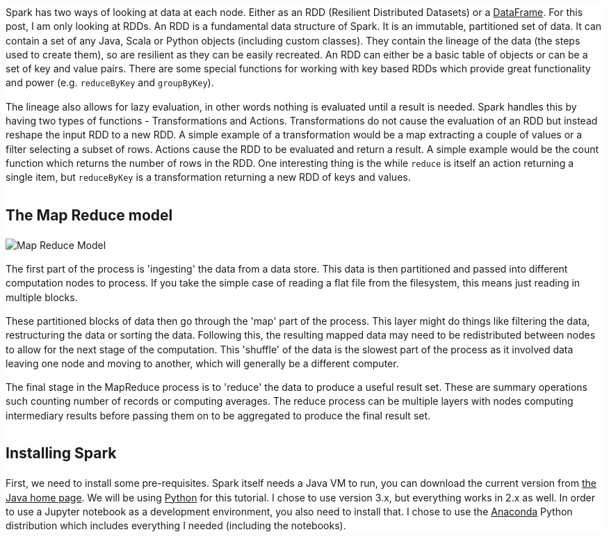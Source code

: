 Spark has two ways of looking at data at each node. Either as an RDD (Resilient Distributed Datasets) or a [DataFrame](https://spark.apache.org/docs/latest/sql-programming-guide.html#datasets-and-dataframes).
For this post, I am only looking at RDDs. An RDD is a fundamental data structure of Spark. It is an immutable, partitioned set of data. It can contain a set of any Java, Scala or Python objects (including
custom classes). They contain the lineage of the data (the steps used to create them), so are resilient as they can be easily recreated. An RDD can either be a basic table of objects or can be a set of key
and value pairs. There are some special functions for working with key based RDDs which provide great functionality and power (e.g. `reduceByKey` and `groupByKey`).

The lineage also allows for lazy evaluation, in other words nothing is evaluated until a result is needed. Spark handles this by having two types of functions - Transformations and Actions. Transformations
do not cause the evaluation of an RDD but instead reshape the input RDD to a new RDD. A simple example of a transformation would be a map extracting a couple of values or a filter selecting a subset of rows.
Actions cause the RDD to be evaluated and return a result. A simple example would be the count function which returns the number of rows in the RDD.  One interesting thing is the while `reduce` is itself an
action returning a single item, but `reduceByKey` is a transformation returning a new RDD of keys and values.

## The Map Reduce model

<img src="{{ site.baseurl }}/jdunkerley/assets/spark_map_reduce.jpg" alt="Map Reduce Model" style="display: block; margin: auto;"/>

The first part of the process is 'ingesting' the data from a data store. This data is then partitioned and passed into different computation nodes to process. If you take the simple case of reading a flat
file from the filesystem, this means just reading in multiple blocks.

These partitioned blocks of data then go through the 'map' part of the process. This layer might do things like filtering the data, restructuring the data or sorting the data. Following this, the resulting
mapped data may need to be redistributed between nodes to allow for the next stage of the computation. This 'shuffle' of the data is the slowest part of the process as it involved data leaving one node and
moving to another, which will generally be a different computer.

The final stage in the MapReduce process is to 'reduce' the data to produce a useful result set. These are summary operations such counting number of records or computing averages. The reduce process can
be multiple layers with nodes computing intermediary results before passing them on to be aggregated to produce the final result set.

## Installing Spark

First, we need to install some pre-requisites. Spark itself needs a Java VM to run, you can download the current version from [the Java home page](https://www.java.com/en/). We will be using 
[Python](https://www.python.org/) for this tutorial. I chose to use version 3.x, but everything works in 2.x as well. In order to use a Jupyter notebook as a development environment, you also need to install
that. I chose to use the [Anaconda](https://www.continuum.io/downloads) Python distribution which includes everything I needed (including the notebooks).
